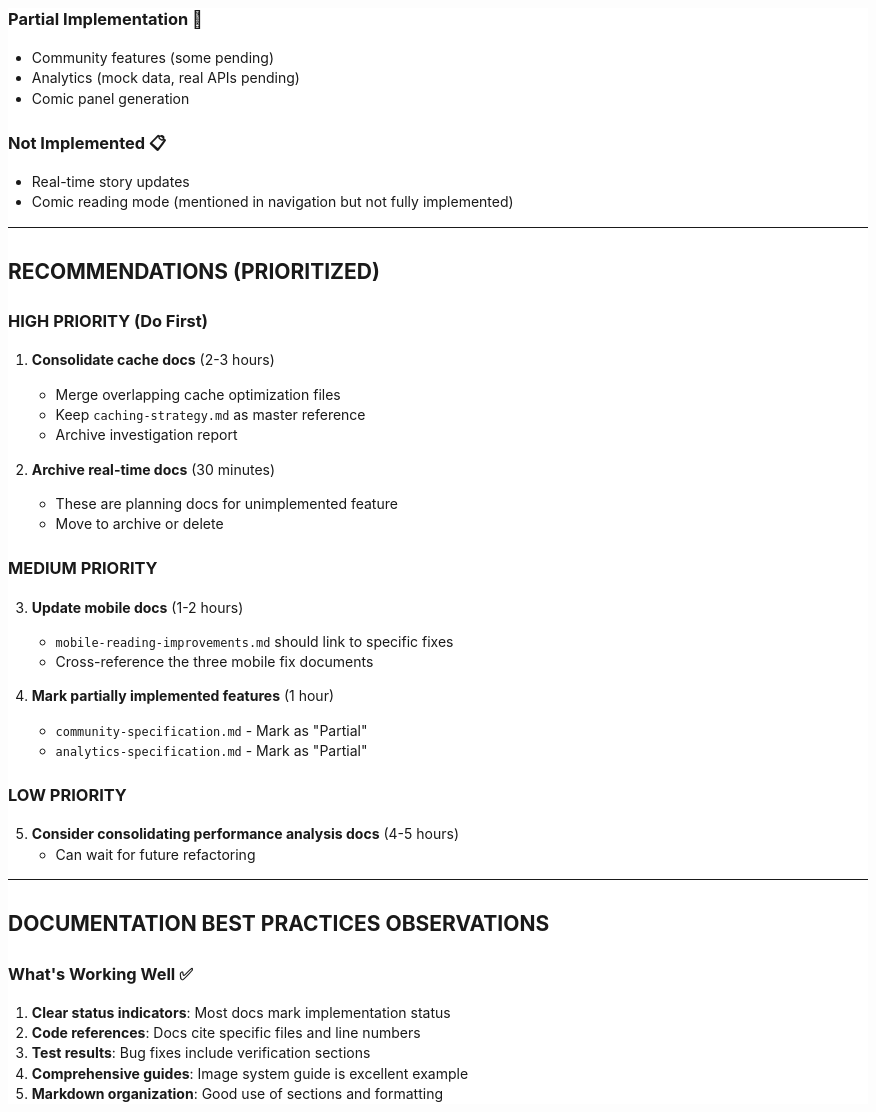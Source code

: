 ### Partial Implementation 🔄

- Community features (some pending)
- Analytics (mock data, real APIs pending)
- Comic panel generation

### Not Implemented 📋

- Real-time story updates
- Comic reading mode (mentioned in navigation but not fully implemented)

---

## RECOMMENDATIONS (PRIORITIZED)

### HIGH PRIORITY (Do First)

1. **Consolidate cache docs** (2-3 hours)
   - Merge overlapping cache optimization files
   - Keep `caching-strategy.md` as master reference
   - Archive investigation report

2. **Archive real-time docs** (30 minutes)
   - These are planning docs for unimplemented feature
   - Move to archive or delete

### MEDIUM PRIORITY

3. **Update mobile docs** (1-2 hours)
   - `mobile-reading-improvements.md` should link to specific fixes
   - Cross-reference the three mobile fix documents

4. **Mark partially implemented features** (1 hour)
   - `community-specification.md` - Mark as "Partial"
   - `analytics-specification.md` - Mark as "Partial"

### LOW PRIORITY

5. **Consider consolidating performance analysis docs** (4-5 hours)
   - Can wait for future refactoring

---

## DOCUMENTATION BEST PRACTICES OBSERVATIONS

### What's Working Well ✅

1. **Clear status indicators**: Most docs mark implementation status
2. **Code references**: Docs cite specific files and line numbers
3. **Test results**: Bug fixes include verification sections
4. **Comprehensive guides**: Image system guide is excellent example
5. **Markdown organization**: Good use of sections and formatting
